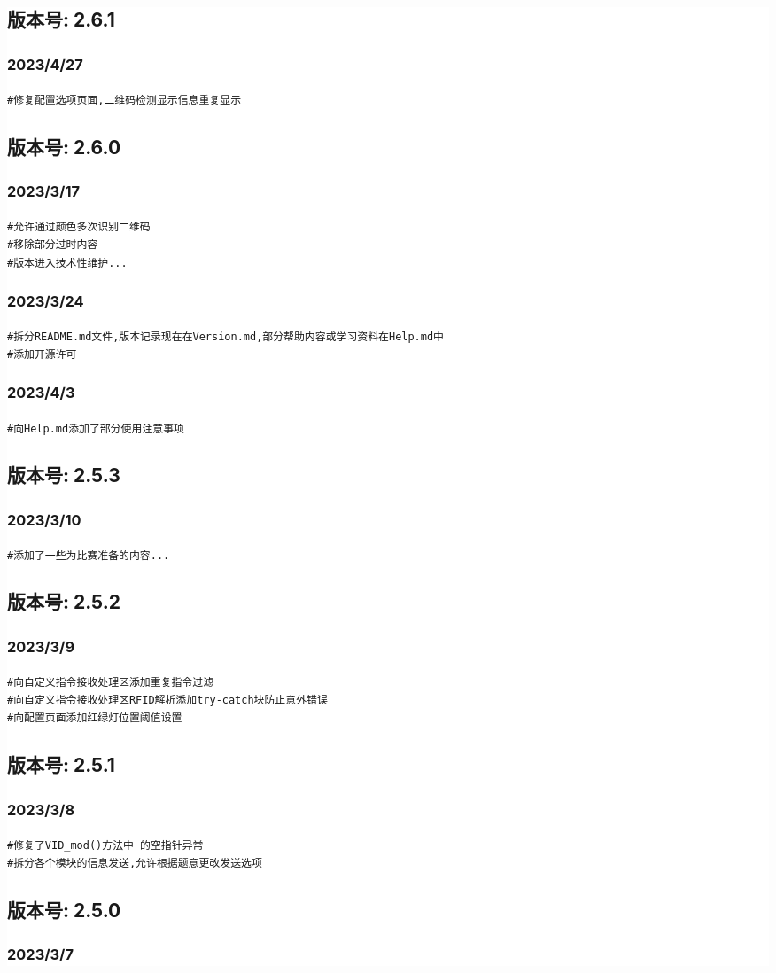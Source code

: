 ## 版本号: 2.6.1

### 2023/4/27

    #修复配置选项页面,二维码检测显示信息重复显示

## 版本号: 2.6.0

### 2023/3/17

    #允许通过颜色多次识别二维码
    #移除部分过时内容
    #版本进入技术性维护...

### 2023/3/24

    #拆分README.md文件,版本记录现在在Version.md,部分帮助内容或学习资料在Help.md中
    #添加开源许可

### 2023/4/3

    #向Help.md添加了部分使用注意事项

## 版本号: 2.5.3

### 2023/3/10

    #添加了一些为比赛准备的内容...

## 版本号: 2.5.2

### 2023/3/9

    #向自定义指令接收处理区添加重复指令过滤
    #向自定义指令接收处理区RFID解析添加try-catch块防止意外错误
    #向配置页面添加红绿灯位置阈值设置

## 版本号: 2.5.1

### 2023/3/8

    #修复了VID_mod()方法中 的空指针异常
    #拆分各个模块的信息发送,允许根据题意更改发送选项

## 版本号: 2.5.0

### 2023/3/7
